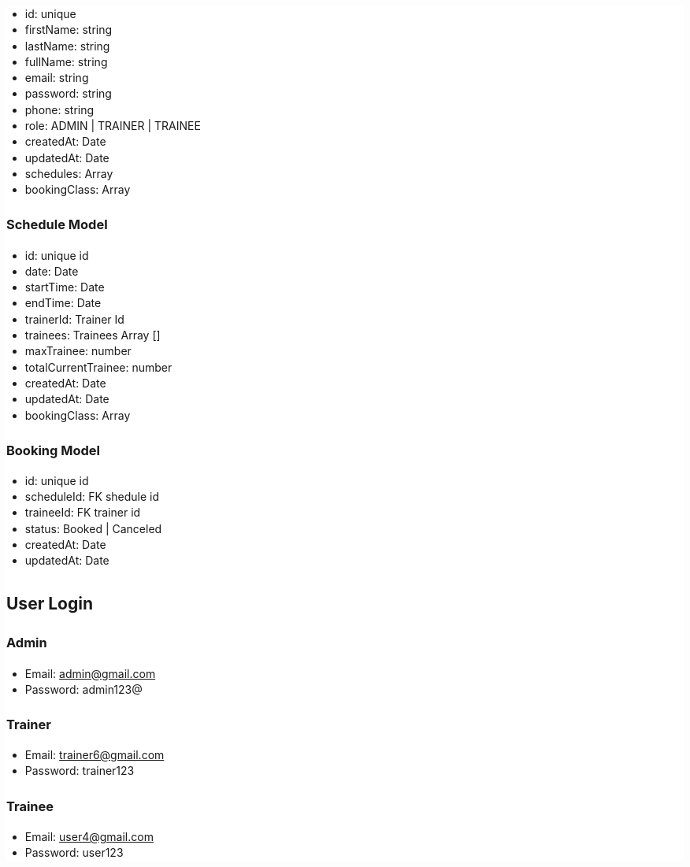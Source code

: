 - id: unique
- firstName: string
- lastName: string
- fullName: string
- email: string
- password: string
- phone: string
- role: ADMIN | TRAINER | TRAINEE
- createdAt: Date
- updatedAt: Date
- schedules: Array<string>
- bookingClass: Array<string>

### Schedule Model

- id: unique id
- date: Date
- startTime: Date
- endTime: Date
- trainerId: Trainer Id
- trainees: Trainees Array []
- maxTrainee: number
- totalCurrentTrainee: number
- createdAt: Date
- updatedAt: Date
- bookingClass: Array<string>

### Booking Model

- id: unique id
- scheduleId: FK shedule id
- traineeId: FK trainer id
- status: Booked | Canceled
- createdAt: Date
- updatedAt: Date

## User Login

### Admin

- Email: admin@gmail.com
- Password: admin123@

### Trainer

- Email: trainer6@gmail.com
- Password: trainer123

### Trainee

- Email: user4@gmail.com
- Password: user123
